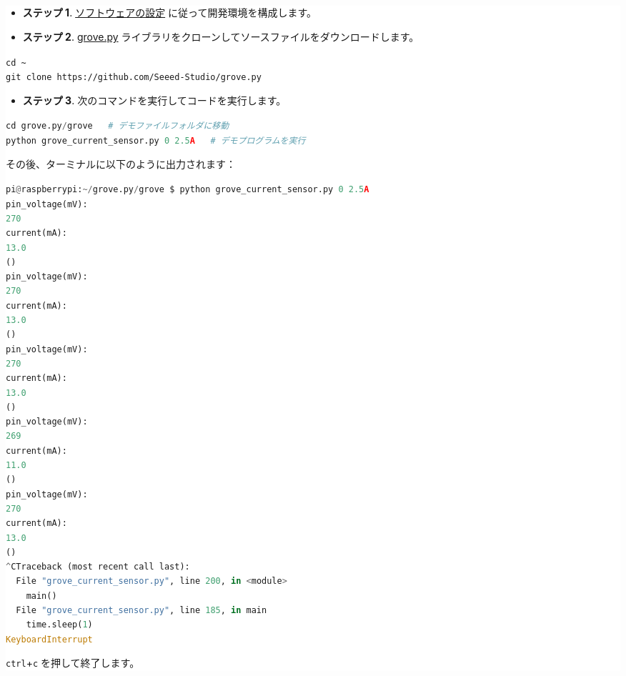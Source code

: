 - **ステップ 1**. [ソフトウェアの設定](https://wiki.seeedstudio.com/Grove_Base_Hat_for_Raspberry_Pi/#installation) に従って開発環境を構成します。

- **ステップ 2**. [grove.py](https://github.com/Seeed-Studio/grove.py) ライブラリをクローンしてソースファイルをダウンロードします。

```
cd ~
git clone https://github.com/Seeed-Studio/grove.py
```

- **ステップ 3**. 次のコマンドを実行してコードを実行します。

```python
cd grove.py/grove   # デモファイルフォルダに移動
python grove_current_sensor.py 0 2.5A   # デモプログラムを実行
```

その後、ターミナルに以下のように出力されます：

```python
pi@raspberrypi:~/grove.py/grove $ python grove_current_sensor.py 0 2.5A
pin_voltage(mV):
270
current(mA):
13.0
()
pin_voltage(mV):
270
current(mA):
13.0
()
pin_voltage(mV):
270
current(mA):
13.0
()
pin_voltage(mV):
269
current(mA):
11.0
()
pin_voltage(mV):
270
current(mA):
13.0
()
^CTraceback (most recent call last):
  File "grove_current_sensor.py", line 200, in <module>
    main()
  File "grove_current_sensor.py", line 185, in main
    time.sleep(1)
KeyboardInterrupt
```

`ctrl`+`c` を押して終了します。
